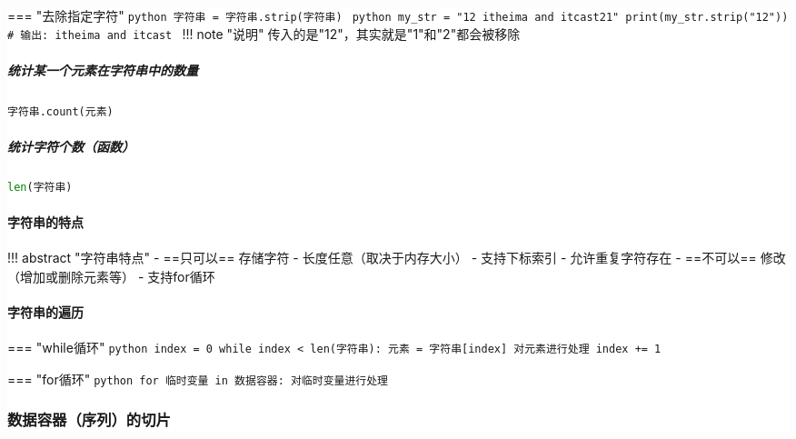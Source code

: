 === "去除指定字符"
    ```python
    字符串 = 字符串.strip(字符串)
    ```
    ```python
    my_str = "12 itheima and itcast21"
    print(my_str.strip("12"))
    # 输出: itheima and itcast
    ```
    !!! note "说明"
        传入的是"12"，其实就是"1"和"2"都会被移除

##### 统计某一个元素在字符串中的数量

```python
字符串.count(元素)
```

##### 统计字符个数（函数）

```python
len(字符串)
```

#### 字符串的特点

!!! abstract "字符串特点"
    - ==只可以== 存储字符
    - 长度任意（取决于内存大小）
    - 支持下标索引
    - 允许重复字符存在
    - ==不可以== 修改（增加或删除元素等）
    - 支持for循环

#### 字符串的遍历

=== "while循环"
    ```python
    index = 0
    while index < len(字符串):
        元素 = 字符串[index]
        对元素进行处理
        index += 1
    ```

=== "for循环"
    ```python
    for 临时变量 in 数据容器:
        对临时变量进行处理
    ```

### 数据容器（序列）的切片
